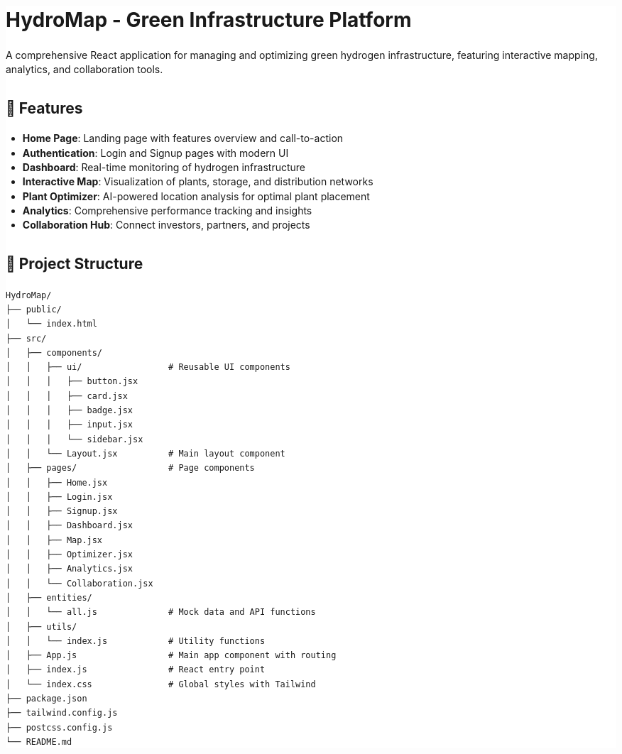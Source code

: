 # HydroMap - Green Infrastructure Platform

A comprehensive React application for managing and optimizing green hydrogen infrastructure, featuring interactive mapping, analytics, and collaboration tools.

## 🚀 Features

- **Home Page**: Landing page with features overview and call-to-action
- **Authentication**: Login and Signup pages with modern UI
- **Dashboard**: Real-time monitoring of hydrogen infrastructure
- **Interactive Map**: Visualization of plants, storage, and distribution networks
- **Plant Optimizer**: AI-powered location analysis for optimal plant placement
- **Analytics**: Comprehensive performance tracking and insights
- **Collaboration Hub**: Connect investors, partners, and projects

## 📁 Project Structure

```
HydroMap/
├── public/
│   └── index.html
├── src/
│   ├── components/
│   │   ├── ui/                 # Reusable UI components
│   │   │   ├── button.jsx
│   │   │   ├── card.jsx
│   │   │   ├── badge.jsx
│   │   │   ├── input.jsx
│   │   │   └── sidebar.jsx
│   │   └── Layout.jsx          # Main layout component
│   ├── pages/                  # Page components
│   │   ├── Home.jsx
│   │   ├── Login.jsx
│   │   ├── Signup.jsx
│   │   ├── Dashboard.jsx
│   │   ├── Map.jsx
│   │   ├── Optimizer.jsx
│   │   ├── Analytics.jsx
│   │   └── Collaboration.jsx
│   ├── entities/
│   │   └── all.js              # Mock data and API functions
│   ├── utils/
│   │   └── index.js            # Utility functions
│   ├── App.js                  # Main app component with routing
│   ├── index.js                # React entry point
│   └── index.css               # Global styles with Tailwind
├── package.json
├── tailwind.config.js
├── postcss.config.js
└── README.md
```
